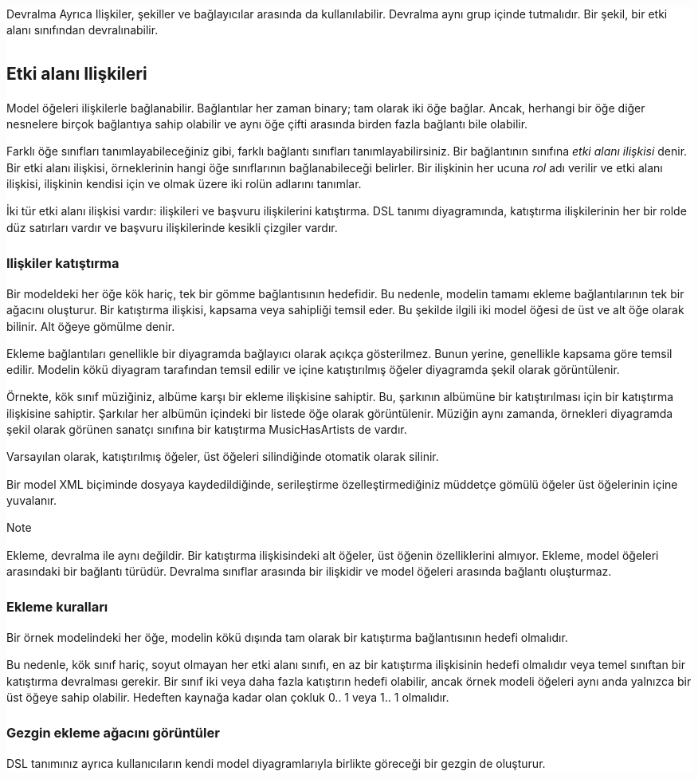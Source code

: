  Devralma Ayrıca Ilişkiler, şekiller ve bağlayıcılar arasında da kullanılabilir. Devralma aynı grup içinde tutmalıdır. Bir şekil, bir etki alanı sınıfından devralınabilir.

## <a name="domain-relationships"></a>Etki alanı Ilişkileri
 Model öğeleri ilişkilerle bağlanabilir. Bağlantılar her zaman binary; tam olarak iki öğe bağlar. Ancak, herhangi bir öğe diğer nesnelere birçok bağlantıya sahip olabilir ve aynı öğe çifti arasında birden fazla bağlantı bile olabilir.

 Farklı öğe sınıfları tanımlayabileceğiniz gibi, farklı bağlantı sınıfları tanımlayabilirsiniz. Bir bağlantının sınıfına *etki alanı ilişkisi* denir. Bir etki alanı ilişkisi, örneklerinin hangi öğe sınıflarının bağlanabileceği belirler. Bir ilişkinin her ucuna *rol* adı verilir ve etki alanı ilişkisi, ilişkinin kendisi için ve olmak üzere iki rolün adlarını tanımlar.

 İki tür etki alanı ilişkisi vardır: ilişkileri ve başvuru ilişkilerini katıştırma. DSL tanımı diyagramında, katıştırma ilişkilerinin her bir rolde düz satırları vardır ve başvuru ilişkilerinde kesikli çizgiler vardır.

### <a name="embedding-relationships"></a>Ilişkiler katıştırma
 Bir modeldeki her öğe kök hariç, tek bir gömme bağlantısının hedefidir. Bu nedenle, modelin tamamı ekleme bağlantılarının tek bir ağacını oluşturur. Bir katıştırma ilişkisi, kapsama veya sahipliği temsil eder. Bu şekilde ilgili iki model öğesi de üst ve alt öğe olarak bilinir. Alt öğeye gömülme denir.

 Ekleme bağlantıları genellikle bir diyagramda bağlayıcı olarak açıkça gösterilmez. Bunun yerine, genellikle kapsama göre temsil edilir. Modelin kökü diyagram tarafından temsil edilir ve içine katıştırılmış öğeler diyagramda şekil olarak görüntülenir.

 Örnekte, kök sınıf müziğiniz, albüme karşı bir ekleme ilişkisine sahiptir. Bu, şarkının albümüne bir katıştırılması için bir katıştırma ilişkisine sahiptir. Şarkılar her albümün içindeki bir listede öğe olarak görüntülenir. Müziğin aynı zamanda, örnekleri diyagramda şekil olarak görünen sanatçı sınıfına bir katıştırma MusicHasArtists de vardır.

 Varsayılan olarak, katıştırılmış öğeler, üst öğeleri silindiğinde otomatik olarak silinir.

 Bir model XML biçiminde dosyaya kaydedildiğinde, serileştirme özelleştirmediğiniz müddetçe gömülü öğeler üst öğelerinin içine yuvalanır.

> [!NOTE]
> Ekleme, devralma ile aynı değildir. Bir katıştırma ilişkisindeki alt öğeler, üst öğenin özelliklerini almıyor. Ekleme, model öğeleri arasındaki bir bağlantı türüdür. Devralma sınıflar arasında bir ilişkidir ve model öğeleri arasında bağlantı oluşturmaz.

### <a name="embedding-rules"></a>Ekleme kuralları
 Bir örnek modelindeki her öğe, modelin kökü dışında tam olarak bir katıştırma bağlantısının hedefi olmalıdır.

 Bu nedenle, kök sınıf hariç, soyut olmayan her etki alanı sınıfı, en az bir katıştırma ilişkisinin hedefi olmalıdır veya temel sınıftan bir katıştırma devralması gerekir. Bir sınıf iki veya daha fazla katıştırın hedefi olabilir, ancak örnek modeli öğeleri aynı anda yalnızca bir üst öğeye sahip olabilir. Hedeften kaynağa kadar olan çokluk 0.. 1 veya 1.. 1 olmalıdır.

### <a name="the-explorer-displays-the-embedding-tree"></a>Gezgin ekleme ağacını görüntüler
 DSL tanımınız ayrıca kullanıcıların kendi model diyagramlarıyla birlikte göreceği bir gezgin de oluşturur.
